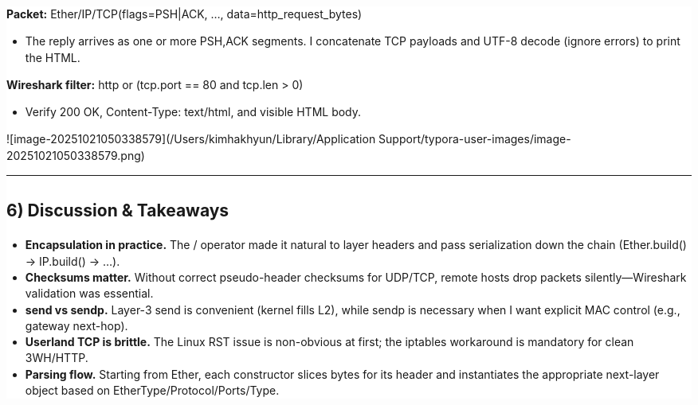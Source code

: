 **Packet:** Ether/IP/TCP(flags=PSH|ACK, …, data=http_request_bytes)

- The reply arrives as one or more PSH,ACK segments. I concatenate TCP payloads and UTF-8 decode (ignore errors) to print the HTML.

**Wireshark filter:** http or (tcp.port == 80 and tcp.len > 0)

- Verify 200 OK, Content-Type: text/html, and visible HTML body.

![image-20251021050338579](/Users/kimhakhyun/Library/Application Support/typora-user-images/image-20251021050338579.png)



------



## **6) Discussion & Takeaways**

- **Encapsulation in practice.** The / operator made it natural to layer headers and pass serialization down the chain (Ether.build() → IP.build() → …).
- **Checksums matter.** Without correct pseudo-header checksums for UDP/TCP, remote hosts drop packets silently—Wireshark validation was essential.
- **send vs sendp.** Layer-3 send is convenient (kernel fills L2), while sendp is necessary when I want explicit MAC control (e.g., gateway next-hop).
- **Userland TCP is brittle.** The Linux RST issue is non-obvious at first; the iptables workaround is mandatory for clean 3WH/HTTP.
- **Parsing flow.** Starting from Ether, each constructor slices bytes for its header and instantiates the appropriate next-layer object based on EtherType/Protocol/Ports/Type.

